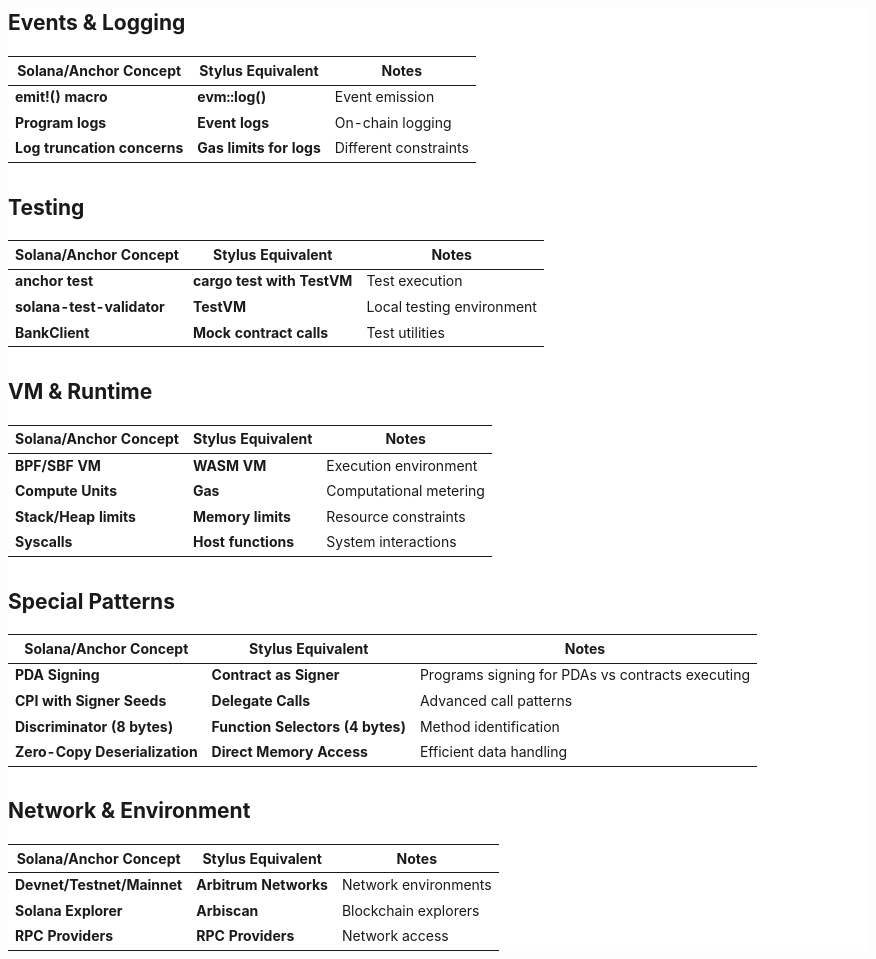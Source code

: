 ## Events & Logging

| Solana/Anchor Concept | Stylus Equivalent | Notes |
|----------------------|-------------------|-------|
| **emit!() macro** | **evm::log()** | Event emission |
| **Program logs** | **Event logs** | On-chain logging |
| **Log truncation concerns** | **Gas limits for logs** | Different constraints |

## Testing

| Solana/Anchor Concept | Stylus Equivalent | Notes |
|----------------------|-------------------|-------|
| **anchor test** | **cargo test with TestVM** | Test execution |
| **solana-test-validator** | **TestVM** | Local testing environment |
| **BankClient** | **Mock contract calls** | Test utilities |

## VM & Runtime

| Solana/Anchor Concept | Stylus Equivalent | Notes |
|----------------------|-------------------|-------|
| **BPF/SBF VM** | **WASM VM** | Execution environment |
| **Compute Units** | **Gas** | Computational metering |
| **Stack/Heap limits** | **Memory limits** | Resource constraints |
| **Syscalls** | **Host functions** | System interactions |

## Special Patterns

| Solana/Anchor Concept | Stylus Equivalent | Notes |
|----------------------|-------------------|-------|
| **PDA Signing** | **Contract as Signer** | Programs signing for PDAs vs contracts executing |
| **CPI with Signer Seeds** | **Delegate Calls** | Advanced call patterns |
| **Discriminator (8 bytes)** | **Function Selectors (4 bytes)** | Method identification |
| **Zero-Copy Deserialization** | **Direct Memory Access** | Efficient data handling |

## Network & Environment

| Solana/Anchor Concept | Stylus Equivalent | Notes |
|----------------------|-------------------|-------|
| **Devnet/Testnet/Mainnet** | **Arbitrum Networks** | Network environments |
| **Solana Explorer** | **Arbiscan** | Blockchain explorers |
| **RPC Providers** | **RPC Providers** | Network access |

